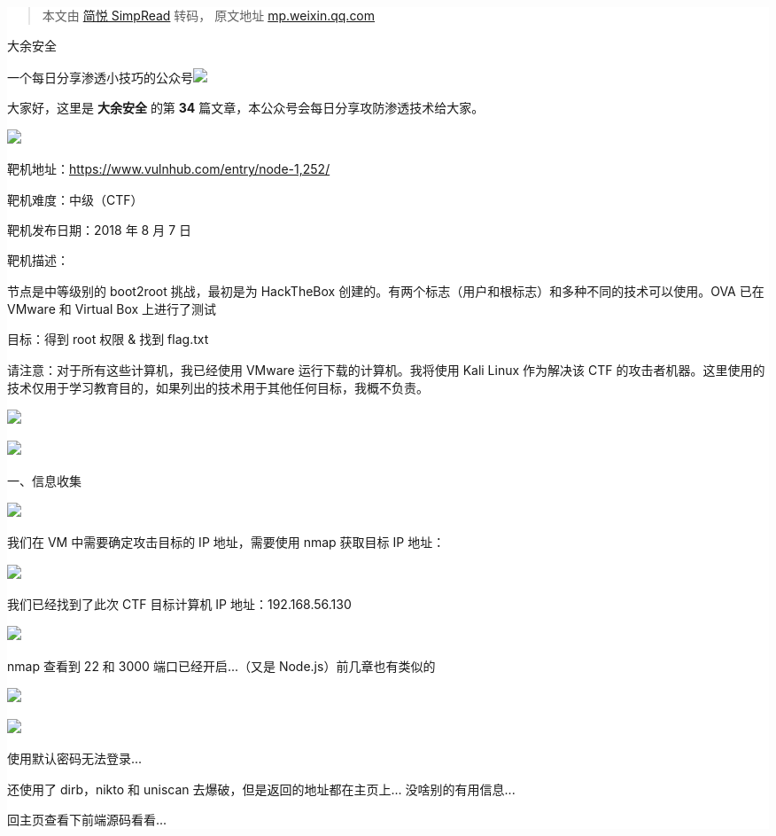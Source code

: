 > 本文由 [简悦 SimpRead](http://ksria.com/simpread/) 转码， 原文地址 [mp.weixin.qq.com](https://mp.weixin.qq.com/s/LkC8XaPScQtltultdEAIPA)

大余安全  

一个每日分享渗透小技巧的公众号![](https://mmbiz.qpic.cn/mmbiz_png/O7dWXt4o5KPTQKiaXksbZia7PmHLPX2vnCWsznInTj3b9TFYtTDIYG6lDGJZYYSv72NsVWF24Kjlo4MT29tEOQSg/640?wx_fmt=png)

  

  

大家好，这里是 **大余安全** 的第 **34** 篇文章，本公众号会每日分享攻防渗透技术给大家。

![](https://mmbiz.qpic.cn/mmbiz_png/gBSJuVtWXPZE73MPxL1VoDjO3DFaxJA2MQpSSibwsXKVf4VIHh8S9fZXT8pq1ALE3hWEN22AaniaghxGrJqjEsxw/640?wx_fmt=png)

靶机地址：https://www.vulnhub.com/entry/node-1,252/

靶机难度：中级（CTF）

靶机发布日期：2018 年 8 月 7 日

靶机描述：

节点是中等级别的 boot2root 挑战，最初是为 HackTheBox 创建的。有两个标志（用户和根标志）和多种不同的技术可以使用。OVA 已在 VMware 和 Virtual Box 上进行了测试

目标：得到 root 权限 & 找到 flag.txt

请注意：对于所有这些计算机，我已经使用 VMware 运行下载的计算机。我将使用 Kali Linux 作为解决该 CTF 的攻击者机器。这里使用的技术仅用于学习教育目的，如果列出的技术用于其他任何目标，我概不负责。

![](https://mmbiz.qpic.cn/mmbiz_png/ymNhlIRQRwIDdqQDCiblECK9VN2KquqTzJXM7etEnDcIpDdITqzFuiapav9TDnIiaGgf1e4sP9IO6B5NEtEyg2t5w/640?wx_fmt=png)

![](https://mmbiz.qpic.cn/mmbiz_png/eGDabDaNAhQ72wHWRToOUZR31X9kamiak0wrpr3lxKHpuoTpia329Xu6T0OTYlZic9XeEyQ4twasnibb924VBgIt1g/640?wx_fmt=png)

一、信息收集

![](https://mmbiz.qpic.cn/mmbiz_png/O7dWXt4o5KMEU5b9b8ialHRtmjOfCcmznnHibibThJNE8zpXlpVYVBU05LiblicYcicdWpJM97d4AUhg8VJR02ZrSKKw/640?wx_fmt=png)

我们在 VM 中需要确定攻击目标的 IP 地址，需要使用 nmap 获取目标 IP 地址：

![](https://mmbiz.qpic.cn/mmbiz_png/O7dWXt4o5KMEU5b9b8ialHRtmjOfCcmzn0b300w5BtjiacRlaTMe8h0smWfEEbwmKf4ibbmBjmjZGWlUS5hLlN5RQ/640?wx_fmt=png)

我们已经找到了此次 CTF 目标计算机 IP 地址：192.168.56.130

![](https://mmbiz.qpic.cn/mmbiz_png/O7dWXt4o5KMEU5b9b8ialHRtmjOfCcmznuHO7bO7X6Ps5R85tia6icaFc1I8icllmyiaKx9VGX0LPqb1SaWw7GibPE9g/640?wx_fmt=png)

nmap 查看到 22 和 3000 端口已经开启...（又是 Node.js）前几章也有类似的

![](https://mmbiz.qpic.cn/mmbiz_png/O7dWXt4o5KMEU5b9b8ialHRtmjOfCcmznOc3WW0Dx6RDriaOIbTsdR4Y2lUZrJXGjJicXhbWlDoVZyXtxguZgWIQg/640?wx_fmt=png)

![](https://mmbiz.qpic.cn/mmbiz_png/O7dWXt4o5KMEU5b9b8ialHRtmjOfCcmznEDZXiaDa0vpcOu1PuAPCGRj4q5X1FoTnoksl4pd3B9llBNF0IWB4WDg/640?wx_fmt=png)

使用默认密码无法登录...

还使用了 dirb，nikto 和 uniscan 去爆破，但是返回的地址都在主页上... 没啥别的有用信息...

回主页查看下前端源码看看...
